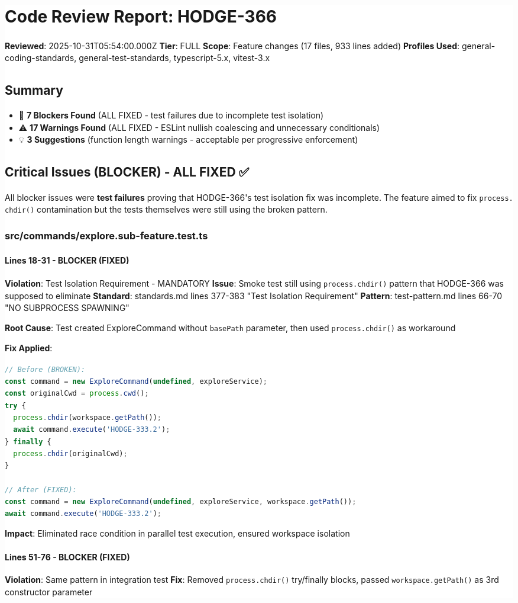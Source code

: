 # Code Review Report: HODGE-366

**Reviewed**: 2025-10-31T05:54:00.000Z
**Tier**: FULL
**Scope**: Feature changes (17 files, 933 lines added)
**Profiles Used**: general-coding-standards, general-test-standards, typescript-5.x, vitest-3.x

## Summary
- 🚫 **7 Blockers Found** (ALL FIXED - test failures due to incomplete test isolation)
- ⚠️ **17 Warnings Found** (ALL FIXED - ESLint nullish coalescing and unnecessary conditionals)
- 💡 **3 Suggestions** (function length warnings - acceptable per progressive enforcement)

## Critical Issues (BLOCKER) - ALL FIXED ✅

All blocker issues were **test failures** proving that HODGE-366's test isolation fix was incomplete. The feature aimed to fix `process.chdir()` contamination but the tests themselves were still using the broken pattern.

### src/commands/explore.sub-feature.test.ts

#### Lines 18-31 - BLOCKER (FIXED)
**Violation**: Test Isolation Requirement - MANDATORY
**Issue**: Smoke test still using `process.chdir()` pattern that HODGE-366 was supposed to eliminate
**Standard**: standards.md lines 377-383 "Test Isolation Requirement"
**Pattern**: test-pattern.md lines 66-70 "NO SUBPROCESS SPAWNING"

**Root Cause**: Test created ExploreCommand without `basePath` parameter, then used `process.chdir()` as workaround

**Fix Applied**:
```typescript
// Before (BROKEN):
const command = new ExploreCommand(undefined, exploreService);
const originalCwd = process.cwd();
try {
  process.chdir(workspace.getPath());
  await command.execute('HODGE-333.2');
} finally {
  process.chdir(originalCwd);
}

// After (FIXED):
const command = new ExploreCommand(undefined, exploreService, workspace.getPath());
await command.execute('HODGE-333.2');
```

**Impact**: Eliminated race condition in parallel test execution, ensured workspace isolation

#### Lines 51-76 - BLOCKER (FIXED)
**Violation**: Same pattern in integration test
**Fix**: Removed `process.chdir()` try/finally blocks, passed `workspace.getPath()` as 3rd constructor parameter
